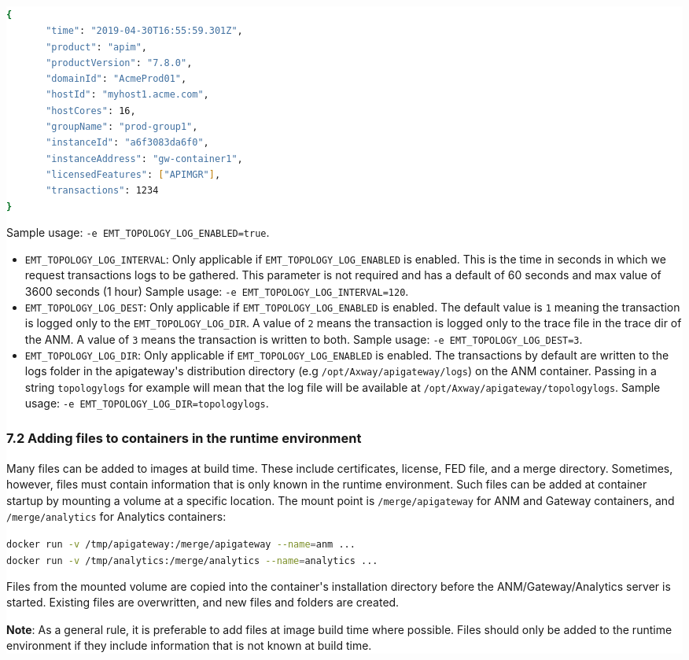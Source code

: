    ```sh
   {
          "time": "2019-04-30T16:55:59.301Z",
          "product": "apim",
          "productVersion": "7.8.0",
          "domainId": "AcmeProd01",
          "hostId": "myhost1.acme.com",
          "hostCores": 16,
          "groupName": "prod-group1",
          "instanceId": "a6f3083da6f0",
          "instanceAddress": "gw-container1",
          "licensedFeatures": ["APIMGR"],
          "transactions": 1234
   }
   ```

   Sample usage: `-e EMT_TOPOLOGY_LOG_ENABLED=true`.
* `EMT_TOPOLOGY_LOG_INTERVAL`: Only applicable if `EMT_TOPOLOGY_LOG_ENABLED` is
  enabled.  This is the time in seconds in which we request transactions logs
  to be gathered. This parameter is not required and has a default of 60
  seconds and max value of 3600 seconds (1 hour) Sample usage: `-e
  EMT_TOPOLOGY_LOG_INTERVAL=120`.
* `EMT_TOPOLOGY_LOG_DEST`: Only applicable if `EMT_TOPOLOGY_LOG_ENABLED` is
  enabled.  The default value is `1` meaning the transaction is logged only to
  the `EMT_TOPOLOGY_LOG_DIR`.  A value of `2` means the transaction is logged
  only to the trace file in the trace dir of the ANM.  A value of `3` means the
  transaction is written to both.  Sample usage: `-e EMT_TOPOLOGY_LOG_DEST=3`.
* `EMT_TOPOLOGY_LOG_DIR`: Only applicable if `EMT_TOPOLOGY_LOG_ENABLED` is
  enabled.  The transactions by default are written to the logs folder in the
  apigateway's distribution directory (e.g `/opt/Axway/apigateway/logs`) on the
  ANM container. Passing in a string `topologylogs` for example will mean that
  the log file will be available at `/opt/Axway/apigateway/topologylogs`.
  Sample usage: `-e EMT_TOPOLOGY_LOG_DIR=topologylogs`.

### 7.2 Adding files to containers in the runtime environment

Many files can be added to images at build time. These include certificates,
license, FED file, and a merge directory. Sometimes, however, files must
contain information that is only known in the runtime environment. Such files
can be added at container startup by mounting a volume at a specific location.
The mount point is `/merge/apigateway` for ANM and Gateway containers, and
`/merge/analytics` for Analytics containers:

```sh
docker run -v /tmp/apigateway:/merge/apigateway --name=anm ...
docker run -v /tmp/analytics:/merge/analytics --name=analytics ...
```

Files from the mounted volume are copied into the container's installation
directory before the ANM/Gateway/Analytics server is started. Existing files
are overwritten, and new files and folders are created.

**Note**: As a general rule, it is preferable to add files at image build time
where possible. Files should only be added to the runtime environment if they
include information that is not known at build time.
